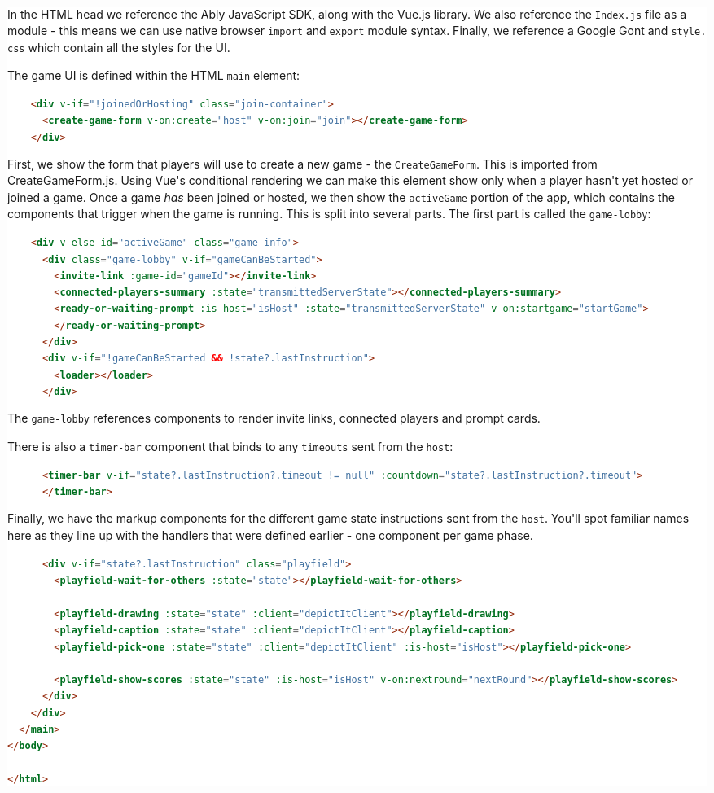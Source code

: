 In the HTML head we reference the Ably JavaScript SDK, along with the Vue.js library.
We also reference the `Index.js` file as a module - this means we can use native browser `import` and `export` module syntax. Finally, we reference a Google Gont and `style.css` which contain all the styles for the UI.

The game UI is defined within the HTML `main` element: 

```html
    <div v-if="!joinedOrHosting" class="join-container">
      <create-game-form v-on:create="host" v-on:join="join"></create-game-form>
    </div>
```

First, we show the form that players will use to create a new game - the `CreateGameForm`. This is imported from [CreateGameForm.js](https://github.com/ably/depict-it/blob/main/app/js/components/CreateGameForm.js). Using [Vue's conditional rendering](https://vuejs.org/v2/guide/conditional.html) we can make this element show only when a player hasn't yet hosted or joined a game. Once a game *has* been joined or hosted, we then show the `activeGame` portion of the app, which contains the components that trigger when the game is running. This is split into several parts. The first part is called the `game-lobby`:

```html
    <div v-else id="activeGame" class="game-info">
      <div class="game-lobby" v-if="gameCanBeStarted">
        <invite-link :game-id="gameId"></invite-link>
        <connected-players-summary :state="transmittedServerState"></connected-players-summary>
        <ready-or-waiting-prompt :is-host="isHost" :state="transmittedServerState" v-on:startgame="startGame">
        </ready-or-waiting-prompt>
      </div>
      <div v-if="!gameCanBeStarted && !state?.lastInstruction">
        <loader></loader>
      </div>
```

The `game-lobby` references components to render invite links, connected players and prompt cards.

There is also a `timer-bar` component that binds to any `timeouts` sent from the `host`:

```html
      <timer-bar v-if="state?.lastInstruction?.timeout != null" :countdown="state?.lastInstruction?.timeout">
      </timer-bar>
```

Finally, we have the markup components for the different game state instructions sent from the `host`. You'll spot familiar names here as they line up with the handlers that were defined earlier - one component per game phase.

```html
      <div v-if="state?.lastInstruction" class="playfield">
        <playfield-wait-for-others :state="state"></playfield-wait-for-others>

        <playfield-drawing :state="state" :client="depictItClient"></playfield-drawing>
        <playfield-caption :state="state" :client="depictItClient"></playfield-caption>
        <playfield-pick-one :state="state" :client="depictItClient" :is-host="isHost"></playfield-pick-one>

        <playfield-show-scores :state="state" :is-host="isHost" v-on:nextround="nextRound"></playfield-show-scores>
      </div>
    </div>
  </main>
</body>

</html>
```
